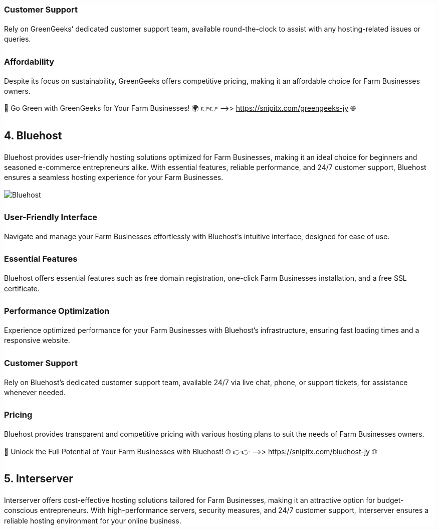 ### Customer Support
Rely on GreenGeeks’ dedicated customer support team, available round-the-clock to assist with any hosting-related issues or queries.

### Affordability
Despite its focus on sustainability, GreenGeeks offers competitive pricing, making it an affordable choice for Farm Businesses owners.

🌿 Go Green with GreenGeeks for Your Farm Businesses! 🌍
👉👉 -->> https://snipitx.com/greengeeks-jy 🌐

## 4. Bluehost

Bluehost provides user-friendly hosting solutions optimized for Farm Businesses, making it an ideal choice for beginners and seasoned e-commerce entrepreneurs alike. With essential features, reliable performance, and 24/7 customer support, Bluehost ensures a seamless hosting experience for your Farm Businesses.

![Bluehost](https://i.imgur.com/PasFF9E.jpeg "Bluehost Hosting")

### User-Friendly Interface
Navigate and manage your Farm Businesses effortlessly with Bluehost’s intuitive interface, designed for ease of use.

### Essential Features
Bluehost offers essential features such as free domain registration, one-click Farm Businesses installation, and a free SSL certificate.

### Performance Optimization
Experience optimized performance for your Farm Businesses with Bluehost’s infrastructure, ensuring fast loading times and a responsive website.

### Customer Support
Rely on Bluehost’s dedicated customer support team, available 24/7 via live chat, phone, or support tickets, for assistance whenever needed.

### Pricing
Bluehost provides transparent and competitive pricing with various hosting plans to suit the needs of Farm Businesses owners.

🚀 Unlock the Full Potential of Your Farm Businesses with Bluehost! 🌐
👉👉 -->> https://snipitx.com/bluehost-jy 🌐

## 5. Interserver

Interserver offers cost-effective hosting solutions tailored for Farm Businesses, making it an attractive option for budget-conscious entrepreneurs. With high-performance servers, security measures, and 24/7 customer support, Interserver ensures a reliable hosting environment for your online business.
